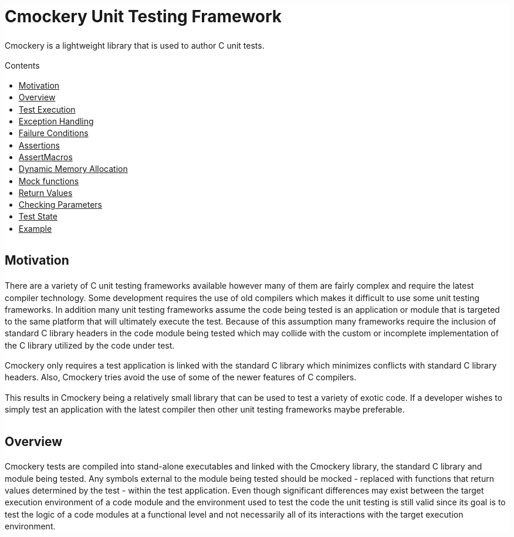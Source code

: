 # Cmockery Unit Testing Framework

Cmockery is a lightweight library that is used to author C unit tests.

Contents
 * [Motivation](#Motivation)
 * [Overview](#Overview)
 * [Test Execution](#TestExecution)
 * [Exception Handling](#ExceptionHandling)
 * [Failure Conditions](#FailureConditions)
 * [Assertions](#Assertions)
  * [AssertMacros](#AssertMacros)
 * [Dynamic Memory Allocation](#DynamicMemoryAllocation)
 * [Mock functions](#MockFunctions)
  * [Return Values](#ReturnValues)
  * [Checking Parameters](#CheckingParameters)
 * [Test State](#TestState)
 * [Example](#Example)

## <a name="Motivation"></a>Motivation

There are a variety of C unit testing frameworks available however many of
them are fairly complex and require the latest compiler technology.  Some
development requires the use of old compilers which makes it difficult to
use some unit testing frameworks.  In addition many unit testing frameworks
assume the code being tested is an application or module that is targeted to
the same platform that will ultimately execute the test.  Because of this
assumption many frameworks require the inclusion of standard C library headers
in the code module being tested which may collide with the custom or
incomplete implementation of the C library utilized by the code under test.


Cmockery only requires a test application is linked with the standard C
library which minimizes conflicts with standard C library headers.  Also,
Cmockery tries avoid the use of some of the newer features of C compilers.


This results in Cmockery being a relatively small library that can be used
to test a variety of exotic code.  If a developer wishes to simply test an
application with the latest compiler then other unit testing frameworks maybe
preferable.

## <a name="Overview"></a>Overview

Cmockery tests are compiled into stand-alone executables and linked with
the Cmockery library, the standard C library and module being tested.  Any
symbols external to the module being tested should be mocked - replaced with 
functions that return values determined by the test - within the test
application.  Even though significant differences may exist between the target
execution environment of a code module and the environment used to test the
code the unit testing is still valid since its goal is to test the logic of a
code modules at a functional level and not necessarily all of its interactions
with the target execution environment.

